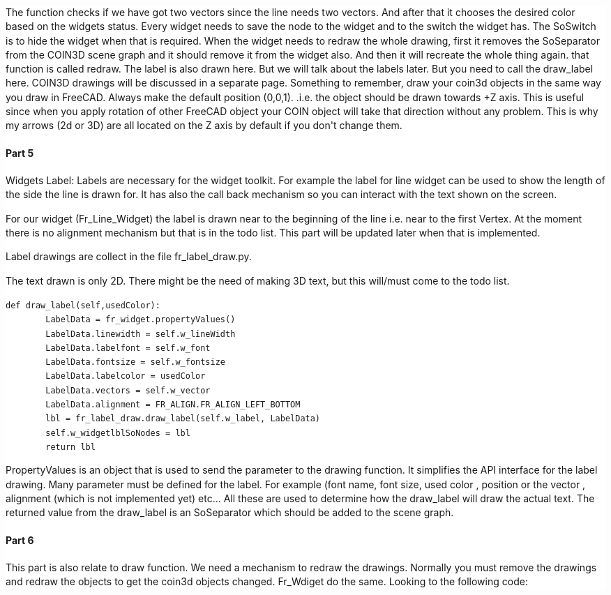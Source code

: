 The function checks if we have got two vectors since the line needs two vectors. And after that it chooses the desired color based on the widgets status. Every widget needs to save the node to the widget and to the switch the widget has. The SoSwitch is to hide the widget when that is required. When the widget needs to redraw the whole drawing, first it removes the SoSeparator from the COIN3D scene graph and it should remove it from the widget also. And then it will recreate the whole thing again. that function is called redraw. The label is also drawn here. But we will talk about the labels later. But you need to call the draw\_label here. COIN3D drawings will be discussed in a separate page. Something to remember, draw your coin3d objects in the same way you draw in FreeCAD. Always make the default position (0,0,1). .i.e. the object should be drawn towards +Z axis. This is useful since when you apply rotation of other FreeCAD object your COIN object will take that direction without any problem. This is why my arrows (2d or 3D) are all located on the Z axis by default if you don't change them.

#### Part 5

Widgets Label: Labels are necessary for the widget toolkit. For example the label for line widget can be used to show the length of the side the line is drawn for. It has also the call back mechanism so you can interact with the text shown on the screen.

For our widget (Fr\_Line\_Widget) the label is drawn near to the beginning of the line i.e. near to the first Vertex. At the moment there is no alignment mechanism but that is in the todo list. This part will be updated later when that is implemented.

Label drawings are collect in the file fr\_label\_draw.py.

The text drawn is only 2D. There might be the need of making 3D text, but this will/must come to the todo list.

```
def draw_label(self,usedColor):
        LabelData = fr_widget.propertyValues()
        LabelData.linewidth = self.w_lineWidth
        LabelData.labelfont = self.w_font
        LabelData.fontsize = self.w_fontsize
        LabelData.labelcolor = usedColor
        LabelData.vectors = self.w_vector
        LabelData.alignment = FR_ALIGN.FR_ALIGN_LEFT_BOTTOM
        lbl = fr_label_draw.draw_label(self.w_label, LabelData)
        self.w_widgetlblSoNodes = lbl
        return lbl

```

PropertyValues is an object that is used to send the parameter to the drawing function. It simplifies the API interface for the label drawing. Many parameter must be defined for the label. For example (font name, font size, used color , position or the vector , alignment (which is not implemented yet) etc... All these are used to determine how the draw\_label will draw the actual text. The returned value from the draw\_label is an SoSeparator which should be added to the scene graph.

#### Part 6

This part is also relate to draw function. We need a mechanism to redraw the drawings. Normally you must remove the drawings and redraw the objects to get the coin3d objects changed. Fr\_Wdiget do the same. Looking to the following code:
